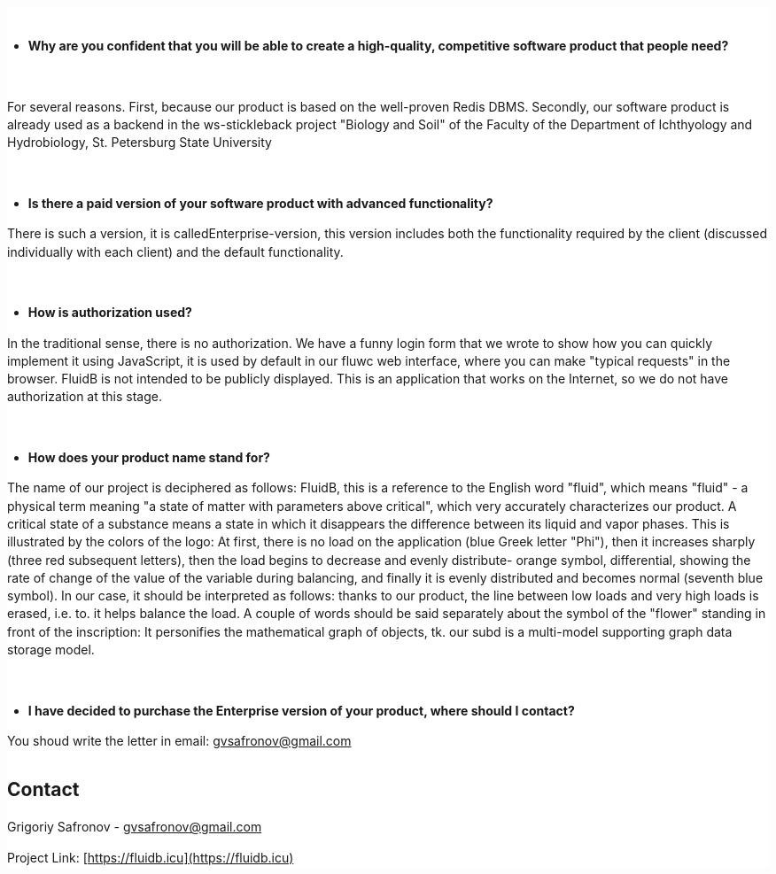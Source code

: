 
<br>


* **Why are you confident that you will be able to create a high-quality, competitive software product that people need?**

<br>


For several reasons. First, because our product is based on the well-proven Redis DBMS. Secondly, our software product is already used as a backend in the ws-stickleback project "Biology and Soil" of the Faculty of the Department of Ichthyology and Hydrobiology, St. Petersburg State University


<br>


* **Is there a paid version of your software product with advanced functionality?**

There is such a version, it is calledEnterprise-version, this version includes both the functionality required by the client (discussed individually with each client) and the default functionality.


<br>


* **How is authorization used?**

In the traditional sense, there is no authorization. We have a funny login form that we wrote to show how you can quickly implement it using JavaScript, it is used by default in our fluwc web interface, where you can make "typical requests" in the browser. FluidB is not intended to be publicly displayed. This is an application that works on the Internet, so we do not have authorization at this stage.


<br>


* **How does your product name stand for?**

The name of our project is deciphered as follows: FluidB, this is a reference to the English word "fluid", which means "fluid" - a physical term meaning "a state of matter with parameters above critical", which very accurately characterizes our product. A critical state of a substance means a state in which it disappears the difference between its liquid and vapor phases.
This is illustrated by the colors of the logo: At first, there is no load on the application (blue Greek letter "Phi"), then it increases sharply (three red subsequent letters), then the load begins to decrease and evenly distribute- orange symbol, differential, showing the rate of change of the value of the variable during balancing, and finally it is evenly distributed and becomes normal (seventh blue symbol). In our case, it should be interpreted as follows: thanks to our product, the line between low loads and very high loads is erased, i.e. to. it helps balance the load. A couple of words should be said separately about the symbol of the "flower" standing in front of the inscription: It personifies the mathematical graph of objects, tk. our subd is a multi-model supporting graph data storage model.


<br>



* **I have decided to purchase the Enterprise version of your product, where should I contact?**

You shoud write the letter in email: gvsafronov@gmail.com




## Contact

Grigoriy Safronov - gvsafronov@gmail.com

Project Link: [https://fluidb.icu](https://fluidb.icu)




